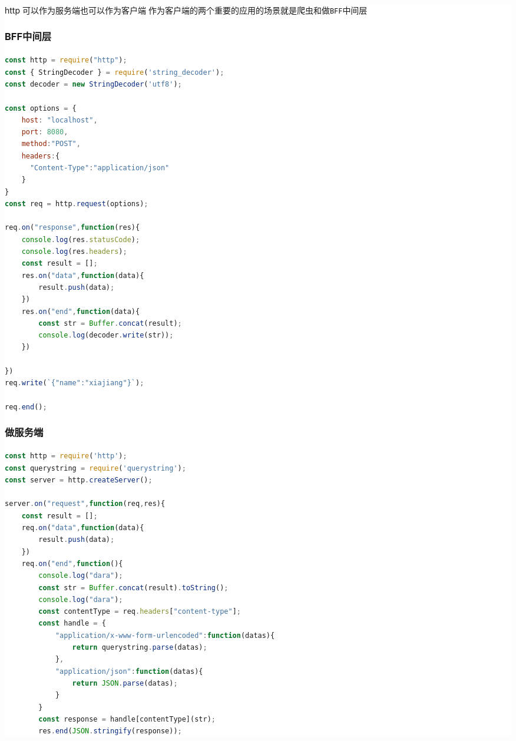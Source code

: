 http 可以作为服务端也可以作为客户端  作为客户端的两个重要的应用的场景就是爬虫和做```BFF```中间层

### BFF中间层

```js
const http = require("http");
const { StringDecoder } = require('string_decoder');
const decoder = new StringDecoder('utf8');

const options = {
    host: "localhost",
    port: 8080,
    method:"POST",
    headers:{
      "Content-Type":"application/json"
    }
}
const req = http.request(options);

req.on("response",function(res){
    console.log(res.statusCode);
    console.log(res.headers);
    const result = [];
    res.on("data",function(data){
        result.push(data);
    })
    res.on("end",function(data){
        const str = Buffer.concat(result);
        console.log(decoder.write(str));
    })

})
req.write(`{"name":"xiajiang"}`);

req.end();
```

### 做服务端

```js
const http = require('http');
const querystring = require('querystring');
const server = http.createServer();

server.on("request",function(req,res){
    const result = [];
    req.on("data",function(data){
        result.push(data);
    })
    req.on("end",function(){
        console.log("dara");
        const str = Buffer.concat(result).toString();
        console.log("dara");
        const contentType = req.headers["content-type"];
        const handle = {
            "application/x-www-form-urlencoded":function(datas){
                return querystring.parse(datas);
            },
            "application/json":function(datas){
                return JSON.parse(datas);
            }
        }
        const response = handle[contentType](str);
        res.end(JSON.stringify(response));

```